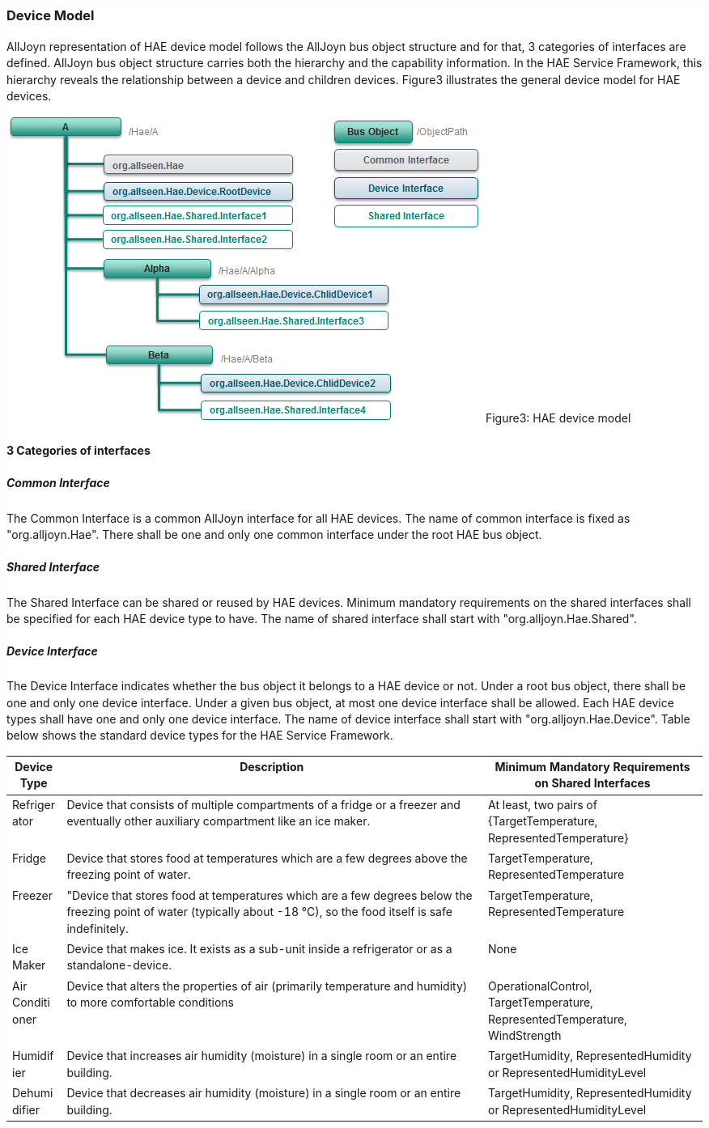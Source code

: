 ### Device Model
AllJoyn representation of HAE device model follows the AllJoyn bus object structure
and for that, 3 categories of interfaces are defined. AllJoyn bus object structure
carries both the hierarchy and the capability information. In the HAE Service Framework,
this hierarchy reveals the relationship between a device and children devices.
Figure3 illustrates the general device model for HAE devices. 

![](hae_device_model.png)
Figure3: HAE device model

#### 3 Categories of interfaces

##### Common Interface
The Common Interface is a common AllJoyn interface for all HAE devices. The name of
common interface is fixed as "org.alljoyn.Hae". There shall be one and only one common
interface under the root HAE bus object.

##### Shared Interface
The Shared Interface can be shared or reused by HAE devices. Minimum mandatory requirements
on the shared interfaces shall be specified for each HAE device type to have.
The name of shared interface shall start with "org.alljoyn.Hae.Shared".

##### Device Interface
The Device Interface indicates whether the bus object it belongs to a HAE device or not.
Under a root bus object, there shall be one and only one device interface. Under a
given bus object, at most one device interface shall be allowed. Each HAE device types
shall have one and only one device interface. The name of device interface shall start
with "org.alljoyn.Hae.Device". Table below shows the standard device types for the HAE
Service Framework.

| Device Type | Description                                        | Minimum Mandatory Requirements on Shared Interfaces|
|-------------|----------------------------------------------------|----------------------------------------------------|
|Refrigerator|Device that consists of  multiple compartments of a fridge or a freezer and eventually other auxiliary compartment like an ice maker.|At least, two pairs of {TargetTemperature, RepresentedTemperature}|
|Fridge|Device that stores food at temperatures which are a few degrees above the freezing point of water.|TargetTemperature, RepresentedTemperature|
|Freezer|"Device that stores food at temperatures which are a few degrees below the freezing point of water (typically about -18 °C), so the food itself is safe indefinitely.|TargetTemperature, RepresentedTemperature|
|Ice Maker|Device that makes ice. It exists as a sub-unit inside a refrigerator or as a standalone-device.| None |
|Air Conditioner|Device that alters the properties of air (primarily temperature and humidity) to more comfortable conditions|OperationalControl, TargetTemperature, RepresentedTemperature, WindStrength|
|Humidifier|Device that increases air humidity (moisture) in a single room or an entire building.|TargetHumidity, RepresentedHumidity or RepresentedHumidityLevel|
|Dehumidifier|Device that decreases air humidity (moisture) in a single room or an entire building.|TargetHumidity,  RepresentedHumidity or RepresentedHumidityLevel|